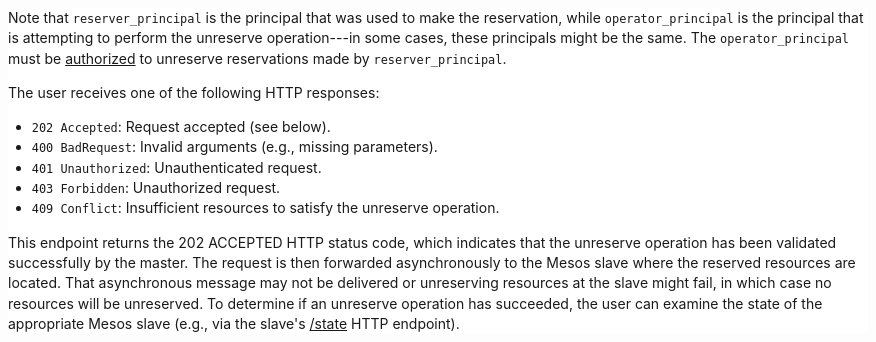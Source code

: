 Note that `reserver_principal` is the principal that was used to make the
reservation, while `operator_principal` is the principal that is attempting to
perform the unreserve operation---in some cases, these principals might be the
same. The `operator_principal` must be [authorized](authorization.md) to
unreserve reservations made by `reserver_principal`.

The user receives one of the following HTTP responses:

* `202 Accepted`: Request accepted (see below).
* `400 BadRequest`: Invalid arguments (e.g., missing parameters).
* `401 Unauthorized`: Unauthenticated request.
* `403 Forbidden`: Unauthorized request.
* `409 Conflict`: Insufficient resources to satisfy the unreserve operation.

This endpoint returns the 202 ACCEPTED HTTP status code, which indicates that
the unreserve operation has been validated successfully by the master. The
request is then forwarded asynchronously to the Mesos slave where the reserved
resources are located. That asynchronous message may not be delivered or
unreserving resources at the slave might fail, in which case no resources will
be unreserved. To determine if an unreserve operation has succeeded, the user
can examine the state of the appropriate Mesos slave (e.g., via the slave's
[/state](endpoints/slave/state.md) HTTP endpoint).
